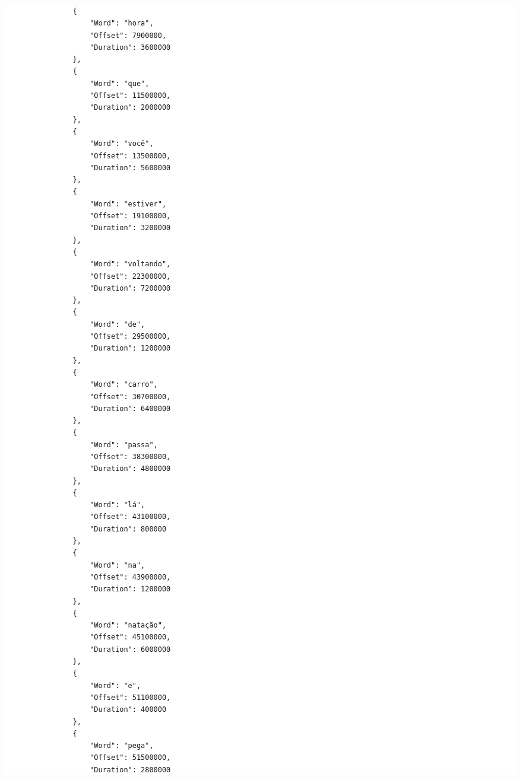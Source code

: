                     {
                        "Word": "hora",
                        "Offset": 7900000,
                        "Duration": 3600000
                    },
                    {
                        "Word": "que",
                        "Offset": 11500000,
                        "Duration": 2000000
                    },
                    {
                        "Word": "você",
                        "Offset": 13500000,
                        "Duration": 5600000
                    },
                    {
                        "Word": "estiver",
                        "Offset": 19100000,
                        "Duration": 3200000
                    },
                    {
                        "Word": "voltando",
                        "Offset": 22300000,
                        "Duration": 7200000
                    },
                    {
                        "Word": "de",
                        "Offset": 29500000,
                        "Duration": 1200000
                    },
                    {
                        "Word": "carro",
                        "Offset": 30700000,
                        "Duration": 6400000
                    },
                    {
                        "Word": "passa",
                        "Offset": 38300000,
                        "Duration": 4800000
                    },
                    {
                        "Word": "lá",
                        "Offset": 43100000,
                        "Duration": 800000
                    },
                    {
                        "Word": "na",
                        "Offset": 43900000,
                        "Duration": 1200000
                    },
                    {
                        "Word": "natação",
                        "Offset": 45100000,
                        "Duration": 6000000
                    },
                    {
                        "Word": "e",
                        "Offset": 51100000,
                        "Duration": 400000
                    },
                    {
                        "Word": "pega",
                        "Offset": 51500000,
                        "Duration": 2800000